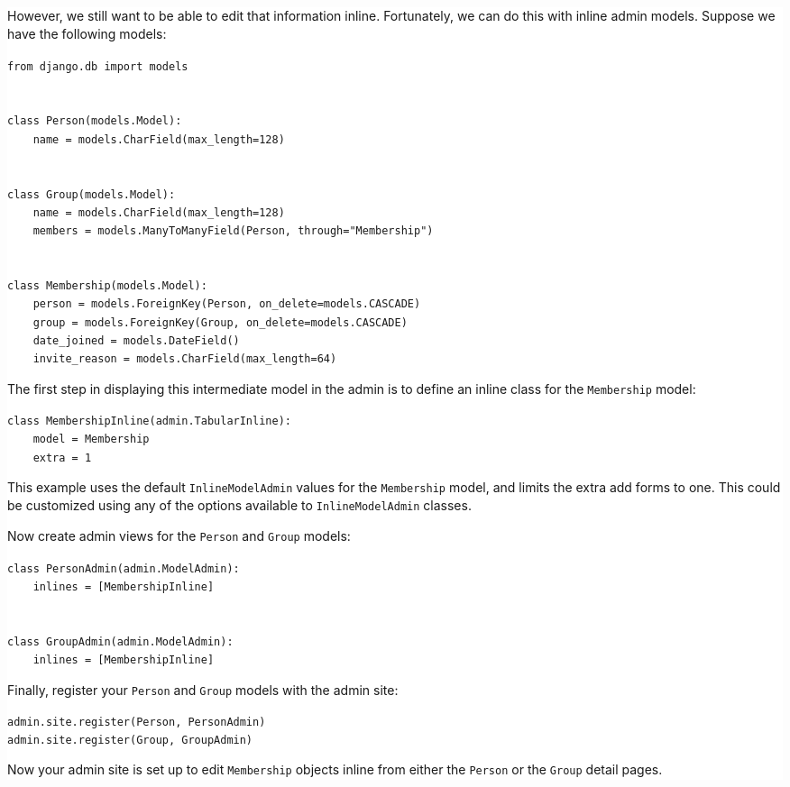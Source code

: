 However, we still want to be able to edit that information inline. Fortunately,
we can do this with inline admin models. Suppose we have the following models:

```default
from django.db import models


class Person(models.Model):
    name = models.CharField(max_length=128)


class Group(models.Model):
    name = models.CharField(max_length=128)
    members = models.ManyToManyField(Person, through="Membership")


class Membership(models.Model):
    person = models.ForeignKey(Person, on_delete=models.CASCADE)
    group = models.ForeignKey(Group, on_delete=models.CASCADE)
    date_joined = models.DateField()
    invite_reason = models.CharField(max_length=64)
```

The first step in displaying this intermediate model in the admin is to
define an inline class for the `Membership` model:

```default
class MembershipInline(admin.TabularInline):
    model = Membership
    extra = 1
```

This example uses the default `InlineModelAdmin` values for the
`Membership` model, and limits the extra add forms to one. This could be
customized using any of the options available to `InlineModelAdmin` classes.

Now create admin views for the `Person` and `Group` models:

```default
class PersonAdmin(admin.ModelAdmin):
    inlines = [MembershipInline]


class GroupAdmin(admin.ModelAdmin):
    inlines = [MembershipInline]
```

Finally, register your `Person` and `Group` models with the admin site:

```default
admin.site.register(Person, PersonAdmin)
admin.site.register(Group, GroupAdmin)
```

Now your admin site is set up to edit `Membership` objects inline from
either the `Person` or the `Group` detail pages.
